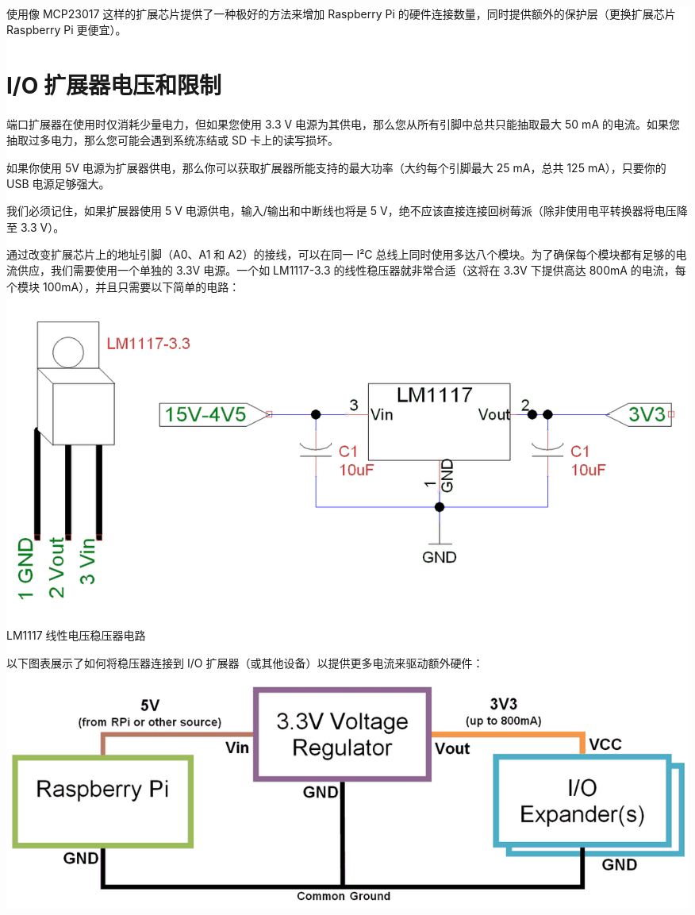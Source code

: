 使用像 MCP23017 这样的扩展芯片提供了一种极好的方法来增加 Raspberry Pi 的硬件连接数量，同时提供额外的保护层（更换扩展芯片 Raspberry Pi 更便宜）。

# I/O 扩展器电压和限制

端口扩展器在使用时仅消耗少量电力，但如果您使用 3.3 V 电源为其供电，那么您从所有引脚中总共只能抽取最大 50 mA 的电流。如果您抽取过多电力，那么您可能会遇到系统冻结或 SD 卡上的读写损坏。

如果你使用 5V 电源为扩展器供电，那么你可以获取扩展器所能支持的最大功率（大约每个引脚最大 25 mA，总共 125 mA），只要你的 USB 电源足够强大。

我们必须记住，如果扩展器使用 5 V 电源供电，输入/输出和中断线也将是 5 V，绝不应该直接连接回树莓派（除非使用电平转换器将电压降至 3.3 V）。

通过改变扩展芯片上的地址引脚（A0、A1 和 A2）的接线，可以在同一 I²C 总线上同时使用多达八个模块。为了确保每个模块都有足够的电流供应，我们需要使用一个单独的 3.3V 电源。一个如 LM1117-3.3 的线性稳压器就非常合适（这将在 3.3V 下提供高达 800mA 的电流，每个模块 100mA），并且只需要以下简单的电路：

![图片](img/781c4b1a-4718-4f87-8027-b46be9769584.png)

LM1117 线性电压稳压器电路

以下图表展示了如何将稳压器连接到 I/O 扩展器（或其他设备）以提供更多电流来驱动额外硬件：

![图片](img/cbe75867-d8d2-45da-9ccc-21ff72a14243.png)
